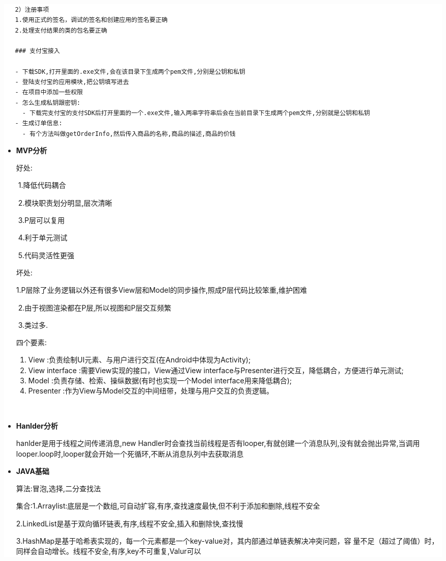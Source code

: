        2）注册事项
       1.使用正式的签名，调试的签名和创建应用的签名要正确
       2.处理支付结果的类的包名要正确

       ### 支付宝接入

       - 下载SDK,打开里面的.exe文件,会在该目录下生成两个pem文件,分别是公钥和私钥
       - 登陆支付宝的应用模块,把公钥填写进去
       - 在项目中添加一些权限
       - 怎么生成私钥跟密钥:
         - 下载完支付宝的支付SDK后打开里面的一个.exe文件,输入两串字符串后会在当前目录下生成两个pem文件,分别就是公钥和私钥
       - 生成订单信息:
         - 有个方法叫做getOrderInfo,然后传入商品的名称,商品的描述,商品的价钱

*    **MVP分析**

     好处:

     ​	1.降低代码耦合

     ​	2.模块职责划分明显,层次清晰

     ​	3.P层可以复用

     ​	4.利于单元测试

     ​	5.代码灵活性更强

     坏处:

     ​	1.P层除了业务逻辑以外还有很多View层和Model的同步操作,照成P层代码比较笨重,维护困难

     ​	2.由于视图渲染都在P层,所以视图和P层交互频繁

     ​	3.类过多.

     四个要素:

     1. View :负责绘制UI元素、与用户进行交互(在Android中体现为Activity);
     2. View interface :需要View实现的接口，View通过View interface与Presenter进行交互，降低耦合，方便进行单元测试;
     3. Model :负责存储、检索、操纵数据(有时也实现一个Model interface用来降低耦合);
     4. Presenter :作为View与Model交互的中间纽带，处理与用户交互的负责逻辑。

     ​

*    **Hanlder分析**

     hanlder是用于线程之间传递消息,new Handler时会查找当前线程是否有looper,有就创建一个消息队列,没有就会抛出异常,当调用looper.loop时,looper就会开始一个死循环,不断从消息队列中去获取消息

*    **JAVA基础**

     算法:冒泡,选择,二分查找法

     集合:1.Arraylist:底层是一个数组,可自动扩容,有序,查找速度最快,但不利于添加和删除,线程不安全

     ​	2.LinkedList是基于双向循环链表,有序,线程不安全,插入和删除快,查找慢

     ​	3.HashMap是基于哈希表实现的，每一个元素都是一个key-value对，其内部通过单链表解决冲突问题，容 量不足（超过了阈值）时，同样会自动增长。线程不安全,有序,key不可重复,Valur可以
